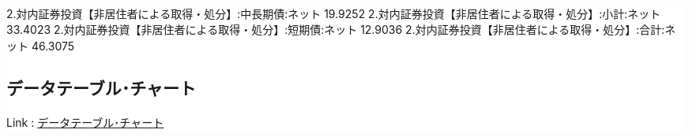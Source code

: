   <tr>
   <td style="text-align:left;"> 2.対内証券投資【非居住者による取得・処分】:中長期債:ネット </td>
   <td style="text-align:right;"> 19.9252 </td>
  </tr>
  <tr>
   <td style="text-align:left;"> 2.対内証券投資【非居住者による取得・処分】:小計:ネット </td>
   <td style="text-align:right;"> 33.4023 </td>
  </tr>
  <tr>
   <td style="text-align:left;"> 2.対内証券投資【非居住者による取得・処分】:短期債:ネット </td>
   <td style="text-align:right;"> 12.9036 </td>
  </tr>
  <tr>
   <td style="text-align:left;"> 2.対内証券投資【非居住者による取得・処分】:合計:ネット </td>
   <td style="text-align:right;"> 46.3075 </td>
  </tr>
</tbody>
</table>

## データテーブル･チャート


Link : [データテーブル･チャート](http://knowledgevault.saecanet.com/charts/am-consulting.co.jp-internationalTransactionsInSecurities.html)


<iframe src="http://knowledgevault.saecanet.com/charts/am-consulting.co.jp-internationalTransactionsInSecurities.html" width="100%" height="1200px"></iframe>
